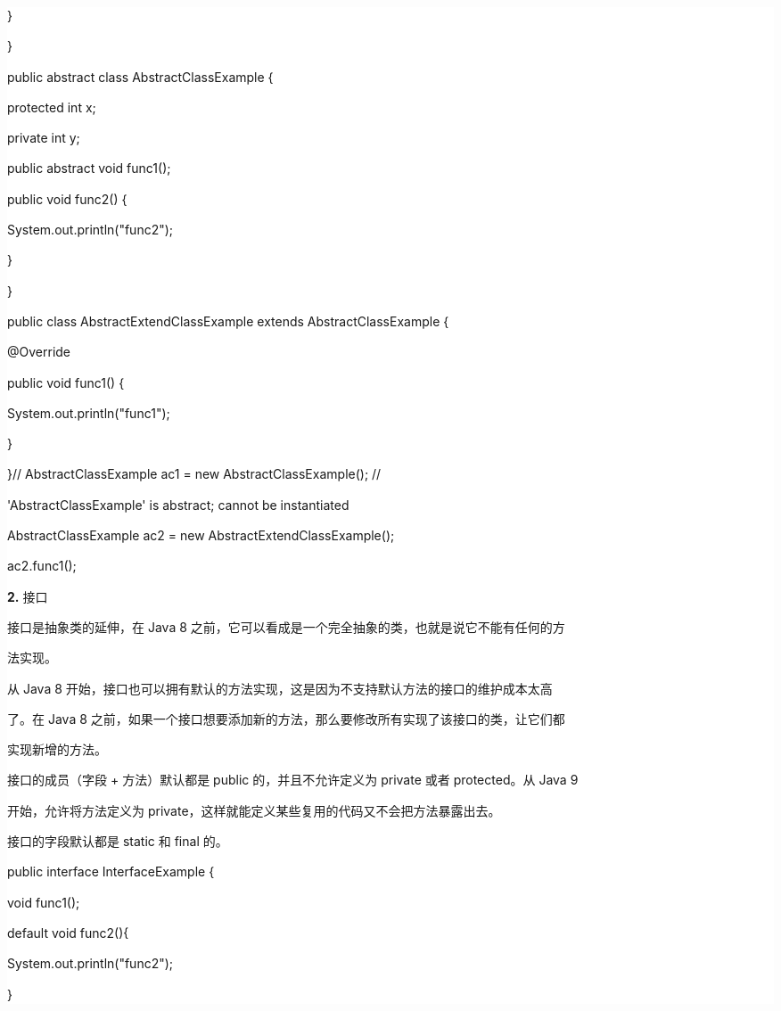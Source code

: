  } 

} 

public abstract class AbstractClassExample { 

 protected int x; 

 private int y; 

 public abstract void func1(); 

 public void func2() { 

 System.out.println("func2"); 

 } 

} 

public class AbstractExtendClassExample extends AbstractClassExample { 

 @Override 

 public void func1() { 

 System.out.println("func1"); 

 } 

}// AbstractClassExample ac1 = new AbstractClassExample(); // 

'AbstractClassExample' is abstract; cannot be instantiated 

AbstractClassExample ac2 = new AbstractExtendClassExample(); 

ac2.func1(); 

**2.** 接⼝  

接⼝是抽象类的延伸，在 Java 8 之前，它可以看成是⼀个完全抽象的类，也就是说它不能有任何的⽅ 

法实现。 

从 Java 8 开始，接⼝也可以拥有默认的⽅法实现，这是因为不⽀持默认⽅法的接⼝的维护成本太⾼ 

了。在 Java 8 之前，如果⼀个接⼝想要添加新的⽅法，那么要修改所有实现了该接⼝的类，让它们都 

实现新增的⽅法。 

接⼝的成员（字段 + ⽅法）默认都是 public 的，并且不允许定义为 private 或者 protected。从 Java 9 

开始，允许将⽅法定义为 private，这样就能定义某些复⽤的代码⼜不会把⽅法暴露出去。 

接⼝的字段默认都是 static 和 final 的。 

public interface InterfaceExample { 

 void func1(); 

 default void func2(){ 

 System.out.println("func2"); 

 } 

